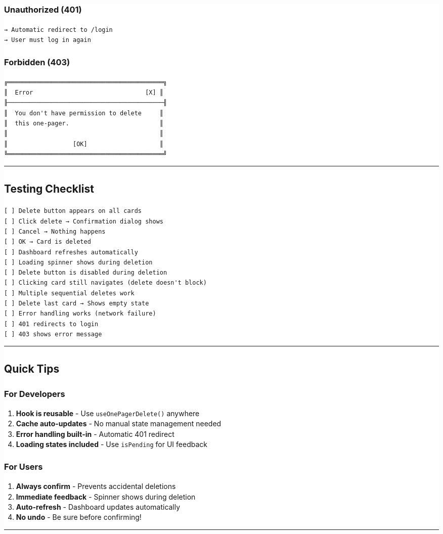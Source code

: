 ### Unauthorized (401)
```
→ Automatic redirect to /login
→ User must log in again
```

### Forbidden (403)
```
╔═══════════════════════════════════════════╗
║  Error                               [X] ║
╟───────────────────────────────────────────╢
║  You don't have permission to delete     ║
║  this one-pager.                         ║
║                                          ║
║                  [OK]                    ║
╚═══════════════════════════════════════════╝
```

---

## Testing Checklist

```
[ ] Delete button appears on all cards
[ ] Click delete → Confirmation dialog shows
[ ] Cancel → Nothing happens
[ ] OK → Card is deleted
[ ] Dashboard refreshes automatically
[ ] Loading spinner shows during deletion
[ ] Delete button is disabled during deletion
[ ] Clicking card still navigates (delete doesn't block)
[ ] Multiple sequential deletes work
[ ] Delete last card → Shows empty state
[ ] Error handling works (network failure)
[ ] 401 redirects to login
[ ] 403 shows error message
```

---

## Quick Tips

### For Developers
1. **Hook is reusable** - Use `useOnePagerDelete()` anywhere
2. **Cache auto-updates** - No manual state management needed
3. **Error handling built-in** - Automatic 401 redirect
4. **Loading states included** - Use `isPending` for UI feedback

### For Users
1. **Always confirm** - Prevents accidental deletions
2. **Immediate feedback** - Spinner shows during deletion
3. **Auto-refresh** - Dashboard updates automatically
4. **No undo** - Be sure before confirming!

---
